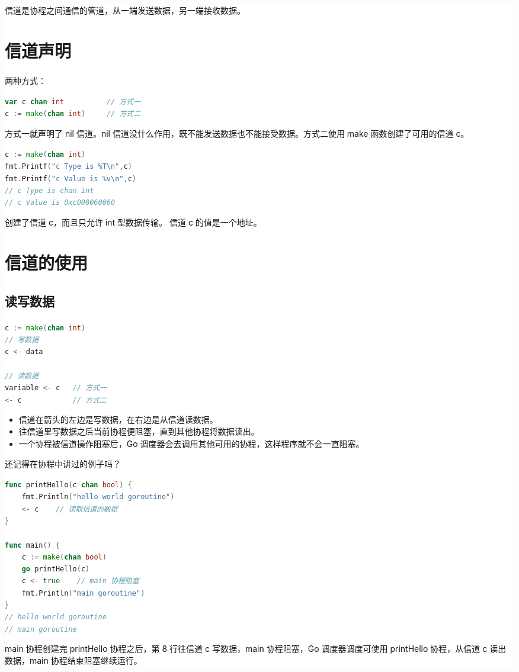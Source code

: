 信道是协程之间通信的管道，从一端发送数据，另一端接收数据。

# 信道声明
两种方式：
```go
var c chan int  		// 方式一
c := make(chan int)		// 方式二
```
方式一就声明了 nil 信道。nil 信道没什么作用，既不能发送数据也不能接受数据。方式二使用 make 函数创建了可用的信道 c。

```go
c := make(chan int)
fmt.Printf("c Type is %T\n",c)
fmt.Printf("c Value is %v\n",c)
// c Type is chan int
// c Value is 0xc000060060
```
创建了信道 c，而且只允许 int 型数据传输。
信道 c 的值是一个地址。


# 信道的使用
## 读写数据
```go
c := make(chan int)
// 写数据
c <- data   

// 读数据
variable <- c   // 方式一
<- c  			// 方式二
```
- 信道在箭头的左边是写数据，在右边是从信道读数据。
- 往信道里写数据之后当前协程便阻塞，直到其他协程将数据读出。
- 一个协程被信道操作阻塞后，Go 调度器会去调用其他可用的协程，这样程序就不会一直阻塞。

还记得在协程中讲过的例子吗？
```go
func printHello(c chan bool) {
	fmt.Println("hello world goroutine")
	<- c    // 读取信道的数据
}

func main() {
	c := make(chan bool)
	go printHello(c)
	c <- true    // main 协程阻塞
	fmt.Println("main goroutine")
}
// hello world goroutine
// main goroutine
```
main 协程创建完 printHello 协程之后，第 8 行往信道 c 写数据，main 协程阻塞，Go 调度器调度可使用 printHello 协程，从信道 c 读出数据，main 协程结束阻塞继续运行。
